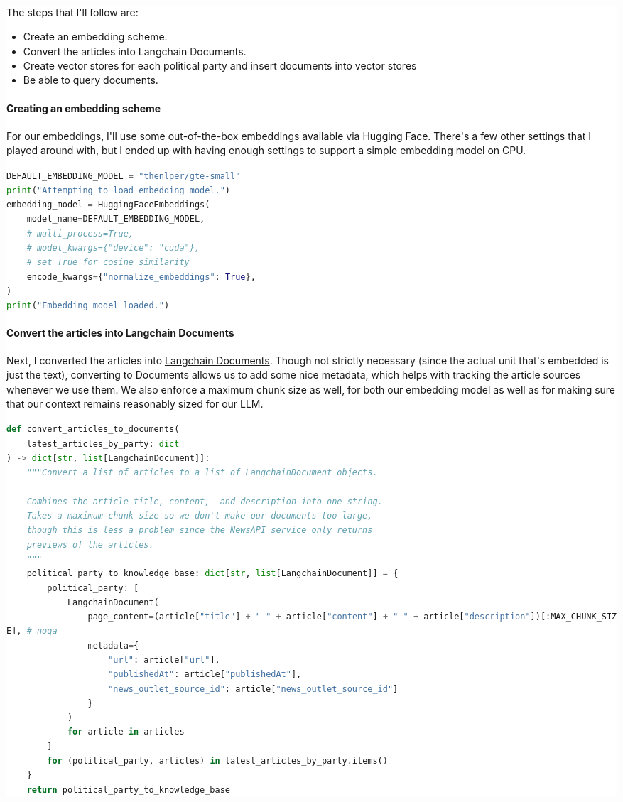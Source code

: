 The steps that I'll follow are:
- Create an embedding scheme.
- Convert the articles into Langchain Documents.
- Create vector stores for each political party and insert documents into vector stores
- Be able to query documents.

#### Creating an embedding scheme

For our embeddings, I'll use some out-of-the-box embeddings available via Hugging Face. There's a few other settings that I played around with, but I ended up with having enough settings to support a simple embedding model on CPU.
```python
DEFAULT_EMBEDDING_MODEL = "thenlper/gte-small"
print("Attempting to load embedding model.")
embedding_model = HuggingFaceEmbeddings(
    model_name=DEFAULT_EMBEDDING_MODEL,
    # multi_process=True,
    # model_kwargs={"device": "cuda"},
    # set True for cosine similarity
    encode_kwargs={"normalize_embeddings": True},
)
print("Embedding model loaded.")
```

#### Convert the articles into Langchain Documents
Next, I converted the articles into [Langchain Documents](https://python.langchain.com/docs/modules/data_connection/document_loaders/). Though not strictly necessary (since the actual unit that's embedded is just the text), converting to Documents allows us to add some nice metadata, which helps with tracking the article sources whenever we use them. We also enforce a maximum chunk size as well, for both our embedding model as well as for making sure that our context remains reasonably sized for our LLM.
```python
def convert_articles_to_documents(
    latest_articles_by_party: dict
) -> dict[str, list[LangchainDocument]]:
    """Convert a list of articles to a list of LangchainDocument objects.

    Combines the article title, content,  and description into one string.
    Takes a maximum chunk size so we don't make our documents too large,
    though this is less a problem since the NewsAPI service only returns
    previews of the articles.
    """
    political_party_to_knowledge_base: dict[str, list[LangchainDocument]] = {
        political_party: [
            LangchainDocument(
                page_content=(article["title"] + " " + article["content"] + " " + article["description"])[:MAX_CHUNK_SIZE], # noqa
                metadata={
                    "url": article["url"],
                    "publishedAt": article["publishedAt"],
                    "news_outlet_source_id": article["news_outlet_source_id"]
                }
            )
            for article in articles
        ]
        for (political_party, articles) in latest_articles_by_party.items()
    }
    return political_party_to_knowledge_base
```
